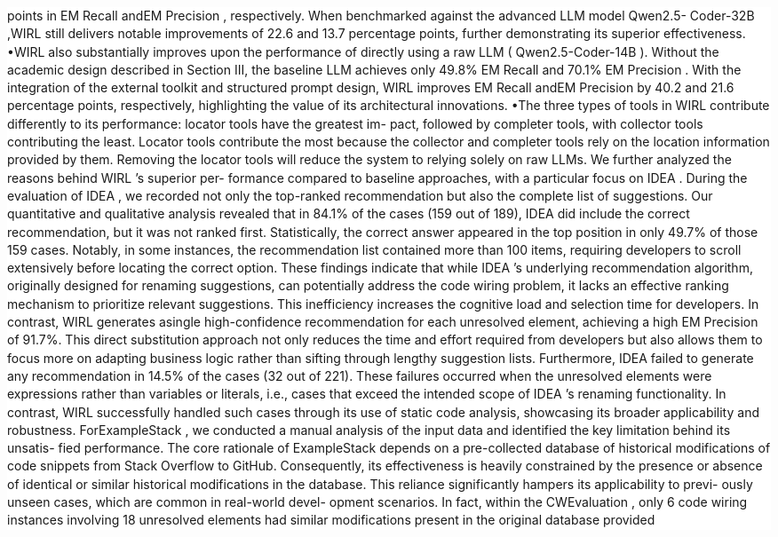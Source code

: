 points in EM Recall andEM Precision , respectively. When
benchmarked against the advanced LLM model Qwen2.5-
Coder-32B ,WIRL still delivers notable improvements of
22.6 and 13.7 percentage points, further demonstrating its
superior effectiveness.
•WIRL also substantially improves upon the performance
of directly using a raw LLM ( Qwen2.5-Coder-14B ).
Without the academic design described in Section III, the
baseline LLM achieves only 49.8% EM Recall and 70.1%
EM Precision . With the integration of the external toolkit
and structured prompt design, WIRL improves EM Recall
andEM Precision by 40.2 and 21.6 percentage points,
respectively, highlighting the value of its architectural
innovations.
•The three types of tools in WIRL contribute differently
to its performance: locator tools have the greatest im-
pact, followed by completer tools, with collector tools
contributing the least. Locator tools contribute the most
because the collector and completer tools rely on the
location information provided by them. Removing the
locator tools will reduce the system to relying solely on
raw LLMs.
We further analyzed the reasons behind WIRL ’s superior per-
formance compared to baseline approaches, with a particular
focus on IDEA . During the evaluation of IDEA , we recorded
not only the top-ranked recommendation but also the complete
list of suggestions. Our quantitative and qualitative analysis
revealed that in 84.1% of the cases (159 out of 189), IDEA did
include the correct recommendation, but it was not ranked first.
Statistically, the correct answer appeared in the top position in
only 49.7% of those 159 cases. Notably, in some instances, the
recommendation list contained more than 100 items, requiring
developers to scroll extensively before locating the correct
option. These findings indicate that while IDEA ’s underlying
recommendation algorithm, originally designed for renaming
suggestions, can potentially address the code wiring problem,
it lacks an effective ranking mechanism to prioritize relevant
suggestions. This inefficiency increases the cognitive load and
selection time for developers. In contrast, WIRL generates asingle high-confidence recommendation for each unresolved
element, achieving a high EM Precision of 91.7%. This direct
substitution approach not only reduces the time and effort
required from developers but also allows them to focus more
on adapting business logic rather than sifting through lengthy
suggestion lists. Furthermore, IDEA failed to generate any
recommendation in 14.5% of the cases (32 out of 221).
These failures occurred when the unresolved elements were
expressions rather than variables or literals, i.e., cases that
exceed the intended scope of IDEA ’s renaming functionality.
In contrast, WIRL successfully handled such cases through its
use of static code analysis, showcasing its broader applicability
and robustness.
ForExampleStack , we conducted a manual analysis of the
input data and identified the key limitation behind its unsatis-
fied performance. The core rationale of ExampleStack depends
on a pre-collected database of historical modifications of code
snippets from Stack Overflow to GitHub. Consequently, its
effectiveness is heavily constrained by the presence or absence
of identical or similar historical modifications in the database.
This reliance significantly hampers its applicability to previ-
ously unseen cases, which are common in real-world devel-
opment scenarios. In fact, within the CWEvaluation , only 6
code wiring instances involving 18 unresolved elements had
similar modifications present in the original database provided